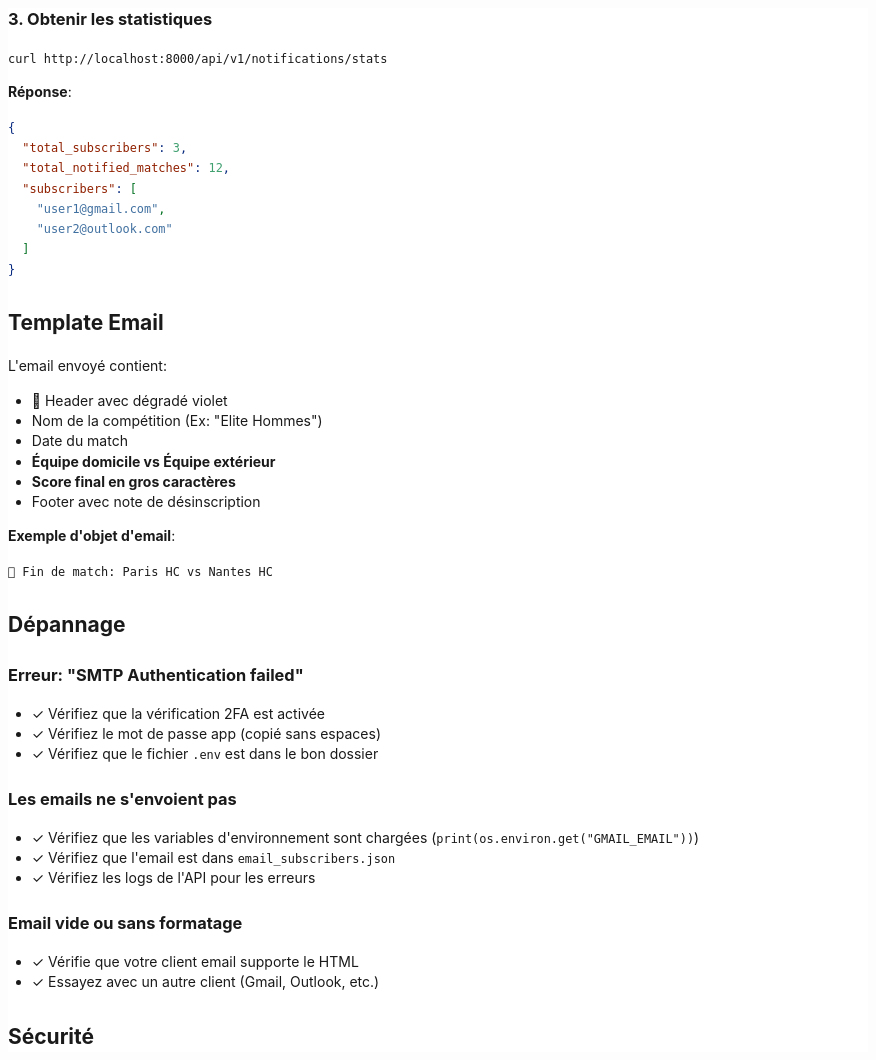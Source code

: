 ### 3. Obtenir les statistiques
```bash
curl http://localhost:8000/api/v1/notifications/stats
```

**Réponse**:
```json
{
  "total_subscribers": 3,
  "total_notified_matches": 12,
  "subscribers": [
    "user1@gmail.com",
    "user2@outlook.com"
  ]
}
```

## Template Email

L'email envoyé contient:
- 🏑 Header avec dégradé violet
- Nom de la compétition (Ex: "Elite Hommes")
- Date du match
- **Équipe domicile vs Équipe extérieur**
- **Score final en gros caractères**
- Footer avec note de désinscription

**Exemple d'objet d'email**:
```
🏑 Fin de match: Paris HC vs Nantes HC
```

## Dépannage

### Erreur: "SMTP Authentication failed"
- ✓ Vérifiez que la vérification 2FA est activée
- ✓ Vérifiez le mot de passe app (copié sans espaces)
- ✓ Vérifiez que le fichier `.env` est dans le bon dossier

### Les emails ne s'envoient pas
- ✓ Vérifiez que les variables d'environnement sont chargées (`print(os.environ.get("GMAIL_EMAIL"))`)
- ✓ Vérifiez que l'email est dans `email_subscribers.json`
- ✓ Vérifiez les logs de l'API pour les erreurs

### Email vide ou sans formatage
- ✓ Vérifie que votre client email supporte le HTML
- ✓ Essayez avec un autre client (Gmail, Outlook, etc.)

## Sécurité
